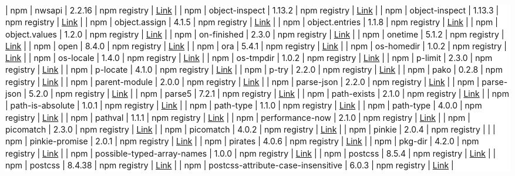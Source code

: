 | npm | nwsapi | 2.2.16 | npm registry | [Link](http://javascript.nwbox.com/nwsapi/) |
| npm | object-inspect | 1.13.2 | npm registry | [Link](https://github.com/inspect-js/object-inspect) |
| npm | object-inspect | 1.13.3 | npm registry | [Link](https://github.com/inspect-js/object-inspect) |
| npm | object.assign | 4.1.5 | npm registry | [Link](https://github.com/ljharb/object.assign#readme) |
| npm | object.entries | 1.1.8 | npm registry | [Link](https://github.com/es-shims/Object.entries#readme) |
| npm | object.values | 1.2.0 | npm registry | [Link](https://github.com/es-shims/Object.values#readme) |
| npm | on-finished | 2.3.0 | npm registry | [Link](https://github.com/jshttp/on-finished) |
| npm | onetime | 5.1.2 | npm registry | [Link](https://github.com/sindresorhus/onetime#readme) |
| npm | open | 8.4.0 | npm registry | [Link](https://github.com/sindresorhus/open#readme) |
| npm | ora | 5.4.1 | npm registry | [Link](https://github.com/sindresorhus/ora#readme) |
| npm | os-homedir | 1.0.2 | npm registry | [Link](https://github.com/sindresorhus/os-homedir#readme) |
| npm | os-locale | 1.4.0 | npm registry | [Link](https://github.com/sindresorhus/os-locale) |
| npm | os-tmpdir | 1.0.2 | npm registry | [Link](https://github.com/sindresorhus/os-tmpdir#readme) |
| npm | p-limit | 2.3.0 | npm registry | [Link](https://github.com/sindresorhus/p-limit#readme) |
| npm | p-locate | 4.1.0 | npm registry | [Link](https://github.com/sindresorhus/p-locate#readme) |
| npm | p-try | 2.2.0 | npm registry | [Link](https://github.com/sindresorhus/p-try#readme) |
| npm | pako | 0.2.8 | npm registry | [Link](https://github.com/nodeca/pako) |
| npm | parent-module | 2.0.0 | npm registry | [Link](https://github.com/sindresorhus/parent-module#readme) |
| npm | parse-json | 2.2.0 | npm registry | [Link](https://github.com/sindresorhus/parse-json) |
| npm | parse-json | 5.2.0 | npm registry | [Link](https://github.com/sindresorhus/parse-json#readme) |
| npm | parse5 | 7.2.1 | npm registry | [Link](https://parse5.js.org) |
| npm | path-exists | 2.1.0 | npm registry | [Link](https://github.com/sindresorhus/path-exists) |
| npm | path-is-absolute | 1.0.1 | npm registry | [Link](https://github.com/sindresorhus/path-is-absolute#readme) |
| npm | path-type | 1.1.0 | npm registry | [Link](https://github.com/sindresorhus/path-type) |
| npm | path-type | 4.0.0 | npm registry | [Link](https://github.com/sindresorhus/path-type#readme) |
| npm | pathval | 1.1.1 | npm registry | [Link](https://github.com/chaijs/pathval) |
| npm | performance-now | 2.1.0 | npm registry | [Link](https://github.com/braveg1rl/performance-now) |
| npm | picomatch | 2.3.0 | npm registry | [Link](https://github.com/micromatch/picomatch) |
| npm | picomatch | 4.0.2 | npm registry | [Link](https://github.com/micromatch/picomatch) |
| npm | pinkie | 2.0.4 | npm registry |  |
| npm | pinkie-promise | 2.0.1 | npm registry | [Link](https://github.com/floatdrop/pinkie-promise) |
| npm | pirates | 4.0.6 | npm registry | [Link](https://github.com/danez/pirates#readme) |
| npm | pkg-dir | 4.2.0 | npm registry | [Link](https://github.com/sindresorhus/pkg-dir#readme) |
| npm | possible-typed-array-names | 1.0.0 | npm registry | [Link](https://github.com/ljharb/possible-typed-array-names#readme) |
| npm | postcss | 8.5.4 | npm registry | [Link](https://postcss.org/) |
| npm | postcss | 8.4.38 | npm registry | [Link](https://postcss.org/) |
| npm | postcss-attribute-case-insensitive | 6.0.3 | npm registry | [Link](https://github.com/csstools/postcss-plugins/tree/main/plugins/postcss-attribute-case-insensitive#readme) |